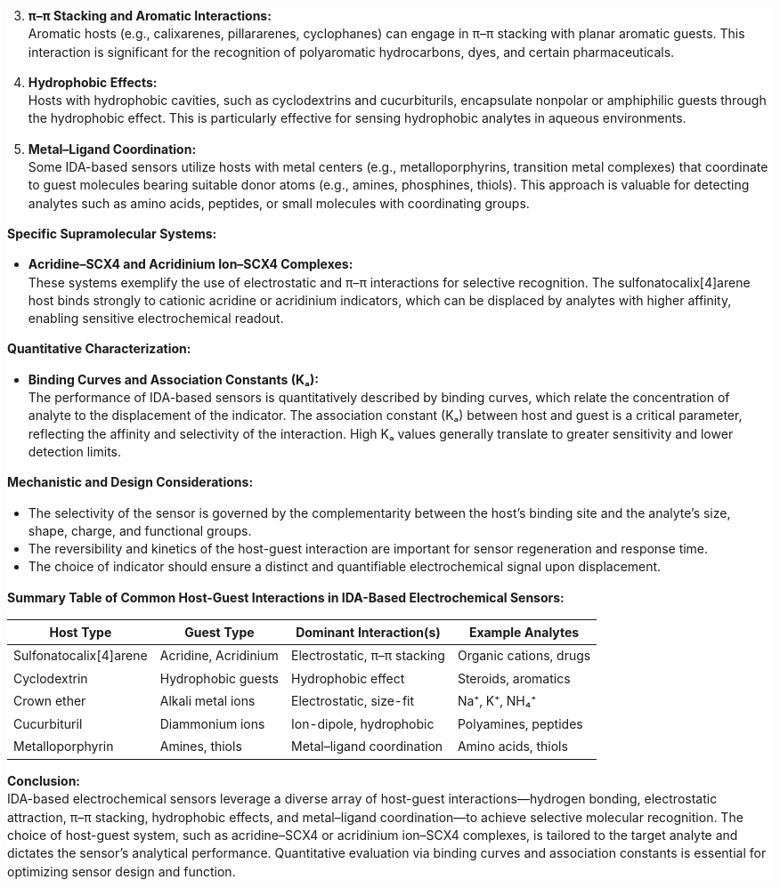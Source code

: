 3. **π–π Stacking and Aromatic Interactions:**  
   Aromatic hosts (e.g., calixarenes, pillararenes, cyclophanes) can engage in π–π stacking with planar aromatic guests. This interaction is significant for the recognition of polyaromatic hydrocarbons, dyes, and certain pharmaceuticals.

4. **Hydrophobic Effects:**  
   Hosts with hydrophobic cavities, such as cyclodextrins and cucurbiturils, encapsulate nonpolar or amphiphilic guests through the hydrophobic effect. This is particularly effective for sensing hydrophobic analytes in aqueous environments.

5. **Metal–Ligand Coordination:**  
   Some IDA-based sensors utilize hosts with metal centers (e.g., metalloporphyrins, transition metal complexes) that coordinate to guest molecules bearing suitable donor atoms (e.g., amines, phosphines, thiols). This approach is valuable for detecting analytes such as amino acids, peptides, or small molecules with coordinating groups.

**Specific Supramolecular Systems:**

- **Acridine–SCX4 and Acridinium Ion–SCX4 Complexes:**  
  These systems exemplify the use of electrostatic and π–π interactions for selective recognition. The sulfonatocalix[4]arene host binds strongly to cationic acridine or acridinium indicators, which can be displaced by analytes with higher affinity, enabling sensitive electrochemical readout.

**Quantitative Characterization:**

- **Binding Curves and Association Constants (Kₐ):**  
  The performance of IDA-based sensors is quantitatively described by binding curves, which relate the concentration of analyte to the displacement of the indicator. The association constant (Kₐ) between host and guest is a critical parameter, reflecting the affinity and selectivity of the interaction. High Kₐ values generally translate to greater sensitivity and lower detection limits.

**Mechanistic and Design Considerations:**

- The selectivity of the sensor is governed by the complementarity between the host’s binding site and the analyte’s size, shape, charge, and functional groups.
- The reversibility and kinetics of the host-guest interaction are important for sensor regeneration and response time.
- The choice of indicator should ensure a distinct and quantifiable electrochemical signal upon displacement.

**Summary Table of Common Host-Guest Interactions in IDA-Based Electrochemical Sensors:**

| Host Type                | Guest Type           | Dominant Interaction(s)      | Example Analytes         |
|--------------------------|----------------------|------------------------------|--------------------------|
| Sulfonatocalix[4]arene   | Acridine, Acridinium | Electrostatic, π–π stacking  | Organic cations, drugs   |
| Cyclodextrin             | Hydrophobic guests   | Hydrophobic effect           | Steroids, aromatics      |
| Crown ether              | Alkali metal ions    | Electrostatic, size-fit      | Na⁺, K⁺, NH₄⁺            |
| Cucurbituril             | Diammonium ions      | Ion-dipole, hydrophobic      | Polyamines, peptides     |
| Metalloporphyrin         | Amines, thiols       | Metal–ligand coordination    | Amino acids, thiols      |

**Conclusion:**  
IDA-based electrochemical sensors leverage a diverse array of host-guest interactions—hydrogen bonding, electrostatic attraction, π–π stacking, hydrophobic effects, and metal–ligand coordination—to achieve selective molecular recognition. The choice of host-guest system, such as acridine–SCX4 or acridinium ion–SCX4 complexes, is tailored to the target analyte and dictates the sensor’s analytical performance. Quantitative evaluation via binding curves and association constants is essential for optimizing sensor design and function.
